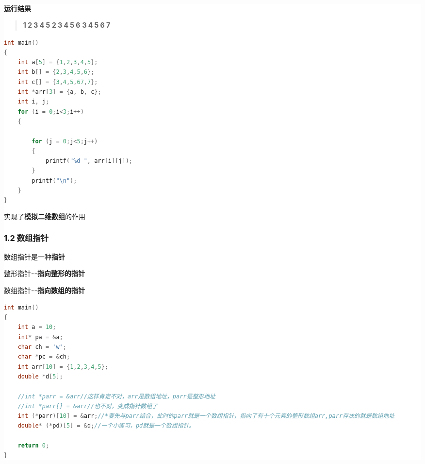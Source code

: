 **运行结果**

>**1 2 3 4 5** 
>**2 3 4 5 6** 
>**3 4 5 6 7** 

```c
int main()
{
    int a[5] = {1,2,3,4,5};
    int b[] = {2,3,4,5,6};
    int c[] = {3,4,5,67,7};
    int *arr[3] = {a, b, c};
    int i, j;
    for (i = 0;i<3;i++)
    {

        for (j = 0;j<5;j++)
        {
            printf("%d ", arr[i][j]);
        }
        printf("\n");
    }
} 
```

实现了**模拟二维数组**的作用

### 1.2 数组指针

数组指针是一种**指针**

整形指针--**指向整形的指针**

数组指针--**指向数组的指针**

```c
int main()
{
    int a = 10;
    int* pa = &a;
    char ch = 'w';
    char *pc = &ch;
    int arr[10] = {1,2,3,4,5};
    double *d[5];

    //int *parr = &arr//这样肯定不对，arr是数组地址，parr是整形地址
    //int *parr[] = &arr//也不对，变成指针数组了
    int (*parr)[10] = &arr;//*要先与parr结合，此时的parr就是一个数组指针，指向了有十个元素的整形数组arr,parr存放的就是数组地址
    double* (*pd)[5] = &d;//一个小练习，pd就是一个数组指针。

    return 0;
}
```
